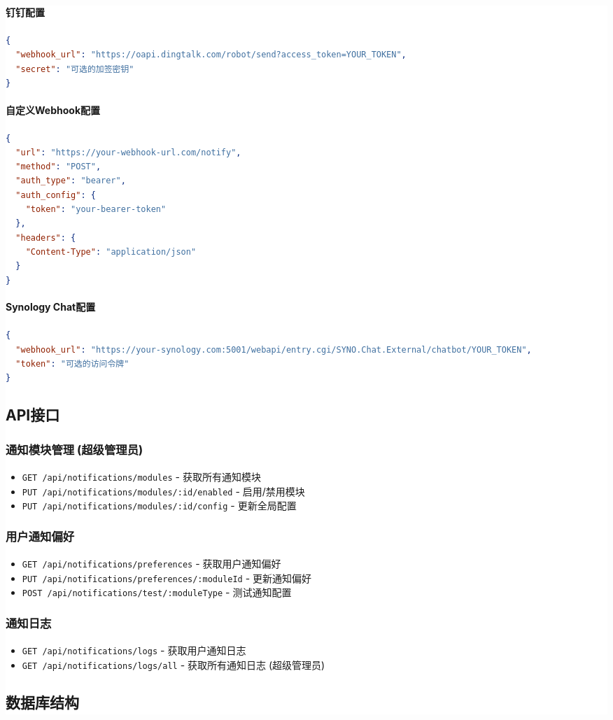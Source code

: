 #### 钉钉配置
```json
{
  "webhook_url": "https://oapi.dingtalk.com/robot/send?access_token=YOUR_TOKEN",
  "secret": "可选的加签密钥"
}
```

#### 自定义Webhook配置
```json
{
  "url": "https://your-webhook-url.com/notify",
  "method": "POST",
  "auth_type": "bearer",
  "auth_config": {
    "token": "your-bearer-token"
  },
  "headers": {
    "Content-Type": "application/json"
  }
}
```

#### Synology Chat配置
```json
{
  "webhook_url": "https://your-synology.com:5001/webapi/entry.cgi/SYNO.Chat.External/chatbot/YOUR_TOKEN",
  "token": "可选的访问令牌"
}
```

## API接口

### 通知模块管理 (超级管理员)
- `GET /api/notifications/modules` - 获取所有通知模块
- `PUT /api/notifications/modules/:id/enabled` - 启用/禁用模块
- `PUT /api/notifications/modules/:id/config` - 更新全局配置

### 用户通知偏好
- `GET /api/notifications/preferences` - 获取用户通知偏好
- `PUT /api/notifications/preferences/:moduleId` - 更新通知偏好
- `POST /api/notifications/test/:moduleType` - 测试通知配置

### 通知日志
- `GET /api/notifications/logs` - 获取用户通知日志
- `GET /api/notifications/logs/all` - 获取所有通知日志 (超级管理员)

## 数据库结构
